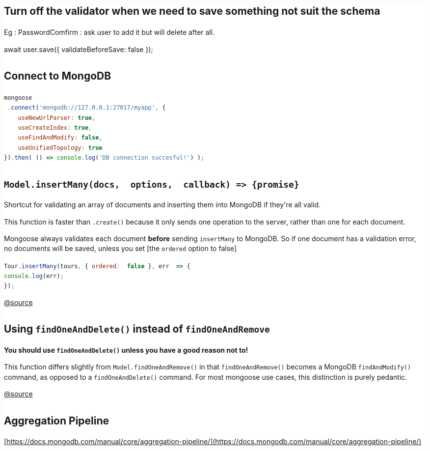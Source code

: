 
## Turn off the validator when we need to save something not suit the schema
Eg : PasswordComfirm : ask user to add it but will delete after all.

await user.save({ validateBeforeSave: false });

## Connect to MongoDB

```js
mongoose
 .connect('mongodb://127.0.0.1:27017/myapp', {  							
	useNewUrlParser: true,
    useCreateIndex: true,
    useFindAndModify: false,
    useUnifiedTopology: true
}).then( () => console.log('DB connection succesful!') );
```


## `Model.insertMany(docs,  options,  callback) => {promise}`

Shortcut for validating an array of documents and inserting them into MongoDB if they're all valid.

This function is faster than  `.create()`  because it only sends one operation to the server, rather than one for each document.

Mongoose always validates each document  **before**  sending  `insertMany`  to MongoDB. So if one document has a validation error, no documents will be saved, unless you set  [the  `ordered`  option to false]

```js
Tour.insertMany(tours, { ordered:  false }, err  => {
console.log(err);
});
```
[@source](https://mongoosejs.com/docs/api.html#model_Model.insertMany)


## Using `findOneAndDelete()` instead of `findOneAndRemove`
**You should use `findOneAndDelete()` unless you have a good reason not to!**

This function differs slightly from `Model.findOneAndRemove()` in that `findOneAndRemove()` becomes a MongoDB  `findAndModify()`  command, as opposed to a `findOneAndDelete()` command. For most mongoose use cases, this distinction is purely pedantic.

[@source](https://mongoosejs.com/docs/api.html#model_Model.findOneAndDelete)

## Aggregation Pipeline

[https://docs.mongodb.com/manual/core/aggregation-pipeline/](https://docs.mongodb.com/manual/core/aggregation-pipeline/)


[1]: https://stackoverflow.com/questions/17684673/is-it-possible-to-get-the-model-from-the-document-in-mongoose